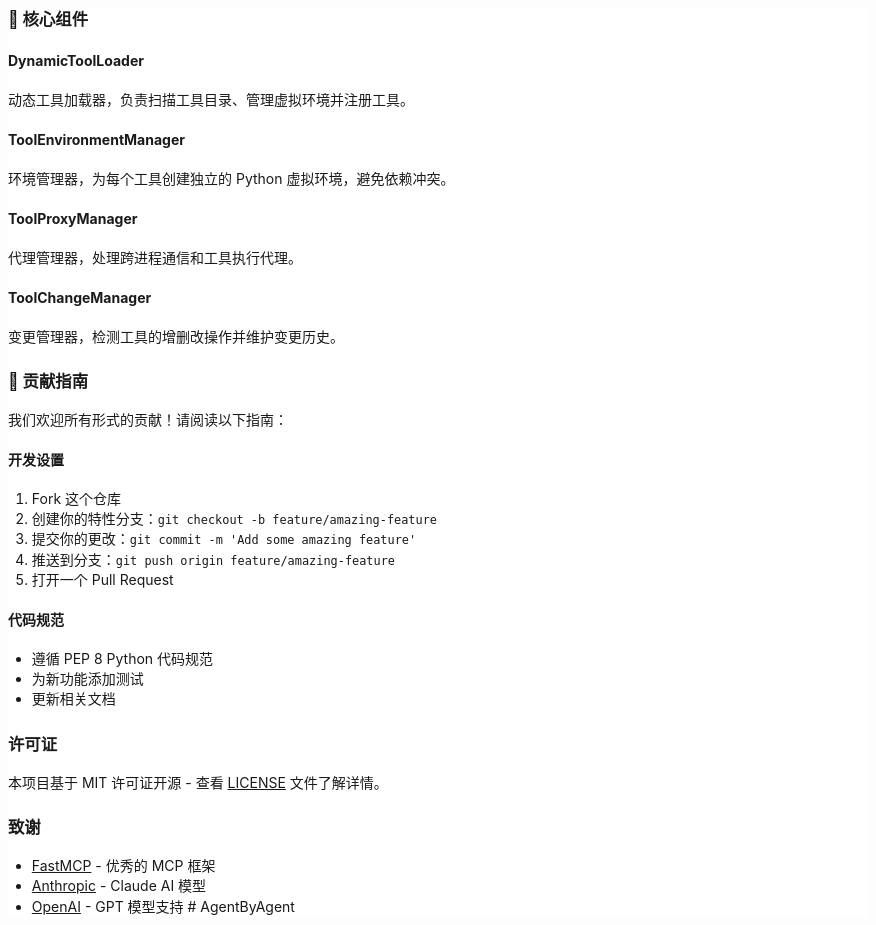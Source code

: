 ### 🧩 核心组件

#### DynamicToolLoader
动态工具加载器，负责扫描工具目录、管理虚拟环境并注册工具。

#### ToolEnvironmentManager
环境管理器，为每个工具创建独立的 Python 虚拟环境，避免依赖冲突。

#### ToolProxyManager
代理管理器，处理跨进程通信和工具执行代理。

#### ToolChangeManager
变更管理器，检测工具的增删改操作并维护变更历史。

### 🤝 贡献指南

我们欢迎所有形式的贡献！请阅读以下指南：

#### 开发设置
1. Fork 这个仓库
2. 创建你的特性分支：`git checkout -b feature/amazing-feature`
3. 提交你的更改：`git commit -m 'Add some amazing feature'`
4. 推送到分支：`git push origin feature/amazing-feature`
5. 打开一个 Pull Request

#### 代码规范
- 遵循 PEP 8 Python 代码规范
- 为新功能添加测试
- 更新相关文档

### 许可证

本项目基于 MIT 许可证开源 - 查看 [LICENSE](LICENSE) 文件了解详情。

### 致谢

- [FastMCP](https://github.com/jlowin/fastmcp) - 优秀的 MCP 框架
- [Anthropic](https://www.anthropic.com/) - Claude AI 模型
- [OpenAI](https://openai.com/) - GPT 模型支持
#   A g e n t B y A g e n t 
 
 